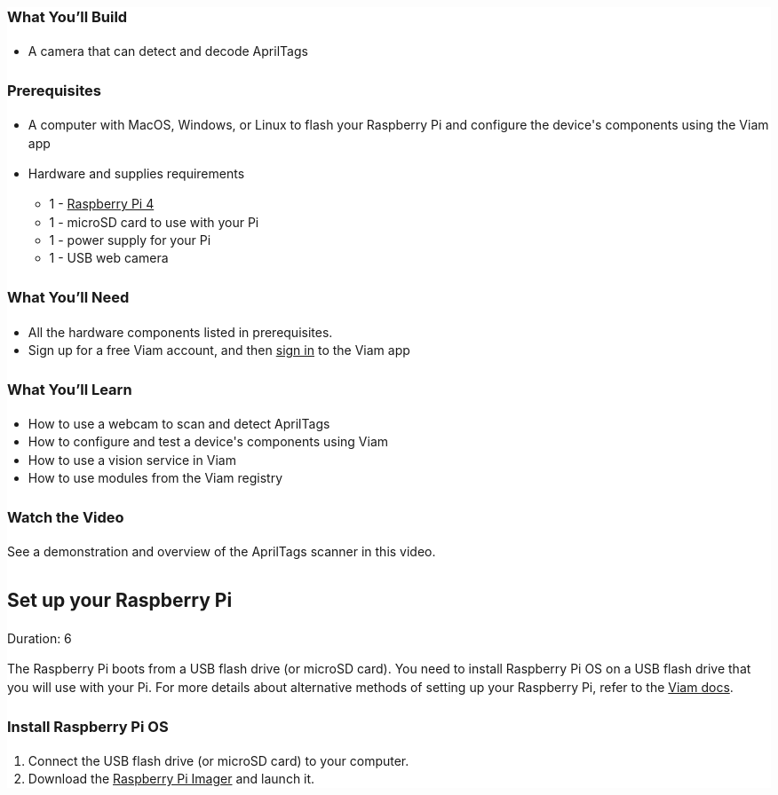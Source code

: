 ### What You’ll Build

- A camera that can detect and decode AprilTags

### Prerequisites

- A computer with MacOS, Windows, or Linux to flash your Raspberry Pi and configure the device's components using the Viam app
- Hardware and supplies requirements

  - 1 - [Raspberry Pi 4](https://a.co/d/fc3JUMm)
  - 1 - microSD card to use with your Pi
  - 1 - power supply for your Pi
  - 1 - USB web camera

### What You’ll Need

- All the hardware components listed in prerequisites.
- Sign up for a free Viam account, and then [sign in](https://app.viam.com/fleet/dashboard) to the Viam app

### What You’ll Learn

- How to use a webcam to scan and detect AprilTags
- How to configure and test a device's components using Viam
- How to use a vision service in Viam
- How to use modules from the Viam registry

### Watch the Video

See a demonstration and overview of the AprilTags scanner in this video.

<video id="7lknmKzZcn4"></video>



## Set up your Raspberry Pi

Duration: 6

The Raspberry Pi boots from a USB flash drive (or microSD card). You need to install Raspberry Pi OS on a USB flash drive that you will use with your Pi. For more details about alternative methods of setting up your Raspberry Pi, refer to the [Viam docs](https://docs.viam.com/installation/prepare/rpi-setup/#install-raspberry-pi-os).

### Install Raspberry Pi OS

1. Connect the USB flash drive (or microSD card) to your computer.
1. Download the [Raspberry Pi Imager](https://www.raspberrypi.com/software/) and launch it.
